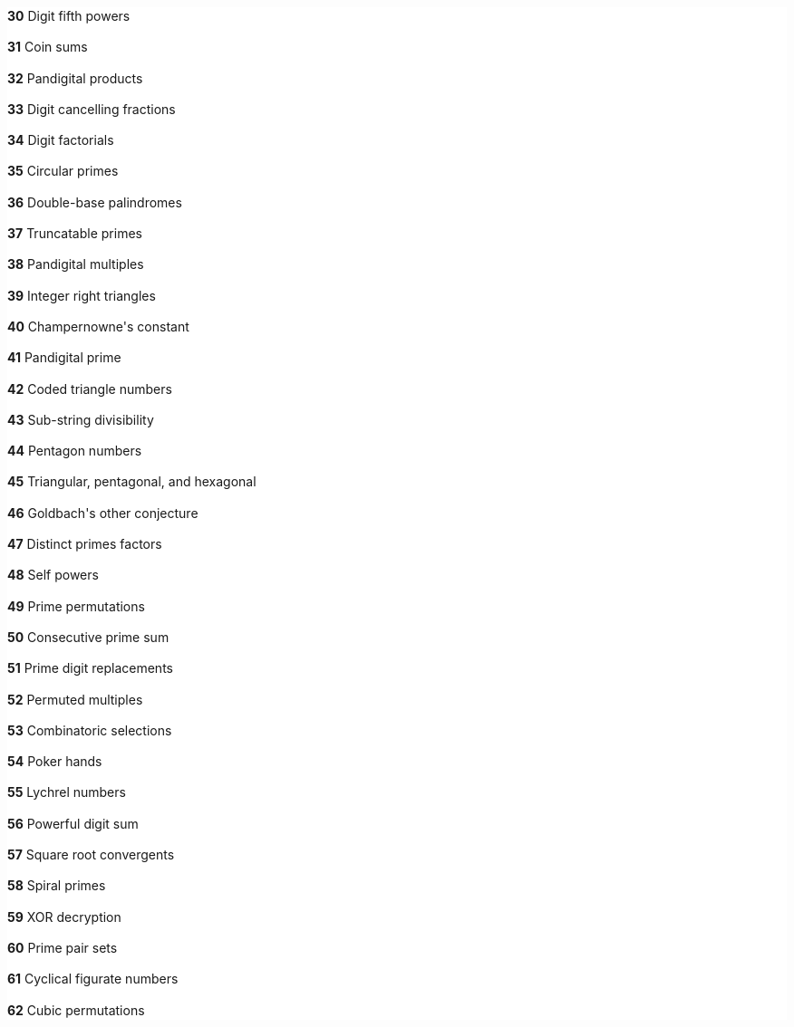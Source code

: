 **30**  Digit fifth powers

**31**  Coin sums

**32**  Pandigital products

**33**  Digit cancelling fractions

**34**  Digit factorials

**35**  Circular primes

**36**  Double-base palindromes

**37**  Truncatable primes

**38**  Pandigital multiples

**39**  Integer right triangles

**40**  Champernowne's constant

**41**  Pandigital prime

**42**  Coded triangle numbers

**43**  Sub-string divisibility

**44**  Pentagon numbers

**45**  Triangular, pentagonal, and hexagonal

**46**  Goldbach's other conjecture

**47**  Distinct primes factors

**48**  Self powers

**49**  Prime permutations

**50**  Consecutive prime sum

**51**  Prime digit replacements

**52**  Permuted multiples

**53**  Combinatoric selections

**54**  Poker hands

**55**  Lychrel numbers

**56**  Powerful digit sum

**57**  Square root convergents

**58**  Spiral primes

**59**  XOR decryption

**60**  Prime pair sets

**61**  Cyclical figurate numbers

**62**  Cubic permutations

